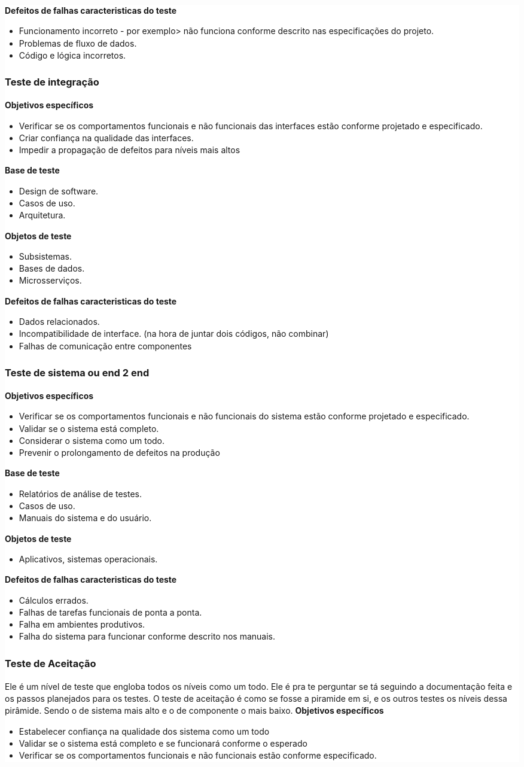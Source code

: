 **Defeitos de falhas caracteristicas do teste**
- Funcionamento incorreto - por exemplo> não funciona conforme descrito nas especificações do projeto.
- Problemas de fluxo de dados.
- Código e lógica incorretos.

### Teste de integração
**Objetivos específicos**
- Verificar se os comportamentos funcionais e não funcionais das interfaces estão conforme projetado e especificado.
- Criar confiança na qualidade das interfaces.
- Impedir a propagação de defeitos para níveis mais altos

**Base de teste**
- Design de software.
- Casos de uso.
- Arquitetura.

**Objetos de teste**
- Subsistemas.
- Bases de dados.
- Microsserviços.

**Defeitos de falhas caracteristicas do teste**
- Dados relacionados.
- Incompatibilidade de interface. (na hora de juntar dois códigos, não combinar)
- Falhas de comunicação entre componentes
### Teste de sistema ou end 2 end

**Objetivos específicos**
- Verificar se os comportamentos funcionais e não funcionais do sistema estão conforme projetado e especificado.
- Validar se o sistema está completo.
- Considerar o sistema como um todo.
- Prevenir o prolongamento de defeitos na produção

**Base de teste**
- Relatórios de análise de testes.
- Casos de uso.
- Manuais do sistema e do usuário.

**Objetos de teste**
- Aplicativos, sistemas operacionais.

**Defeitos de falhas caracteristicas do teste**
- Cálculos errados.
- Falhas de tarefas funcionais de ponta a ponta.
- Falha em ambientes produtivos.
- Falha do sistema para funcionar conforme descrito nos manuais.
### Teste de Aceitação
Ele é um nível de teste que engloba todos os níveis como um todo. Ele é pra te perguntar se tá seguindo a documentação feita e os passos planejados para os testes. O teste de aceitação é como se fosse a piramide em si, e os outros testes os níveis dessa pirâmide. Sendo o de sistema mais alto e o de componente o mais baixo.
**Objetivos específicos**
- Estabelecer confiança na qualidade dos sistema como um todo
- Validar se o sistema está completo e se funcionará conforme o esperado
- Verificar se os comportamentos funcionais e não funcionais estão conforme especificado.
